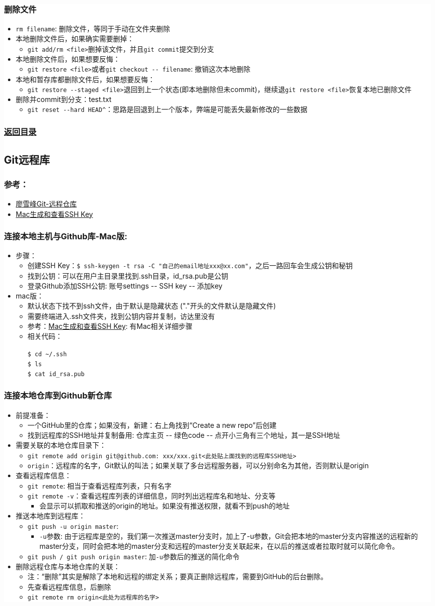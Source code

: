 ### 删除文件
- `rm filename`: 删除文件，等同于手动在文件夹删除 
- 本地删除文件后，如果确实需要删掉：
   - `git add/rm <file>`删掉该文件，并且`git commit`提交到分支
- 本地删除文件后，如果想要反悔：
   - `git restore <file>`或者`git checkout -- filename`: 撤销这次本地删除
- 本地和暂存库都删除文件后，如果想要反悔：
   - `git restore --staged <file>`退回到上一个状态(即本地删除但未commit)，继续退`git restore <file>`恢复本地已删除文件
- 删除并commit到分支：test.txt
   - `git reset --hard HEAD^`：思路是回退到上一个版本，弊端是可能丢失最新修改的一些数据


### [返回目录](#目录)




## Git远程库
### 参考：
  - [廖雪峰Git-远程仓库](https://www.liaoxuefeng.com/wiki/896043488029600/896954117292416)
  - [Mac生成和查看SSH Key](https://blog.csdn.net/u010545480/article/details/122034047)

### 连接本地主机与Github库-Mac版:
- 步骤：
   - 创建SSH Key：`$ ssh-keygen -t rsa -C "自己的email地址xxx@xx.com"`，之后一路回车会生成公钥和秘钥
   - 找到公钥：可以在用户主目录里找到.ssh目录，id_rsa.pub是公钥
   - 登录Github添加SSH公钥: 账号settings -- SSH key -- 添加key
- mac版：
    - 默认状态下找不到ssh文件，由于默认是隐藏状态 ("."开头的文件默认是隐藏文件)  
    - 需要终端进入.ssh文件夹，找到公钥内容并复制，访达里没有
    - 参考：[Mac生成和查看SSH Key](https://blog.csdn.net/u010545480/article/details/122034047): 有Mac相关详细步骤
    - 相关代码：
      ```
      $ cd ~/.ssh
      $ ls
      $ cat id_rsa.pub
      ```

### 连接本地仓库到Github新仓库
- 前提准备：
   - 一个GitHub里的仓库；如果没有，新建：右上角找到“Create a new repo”后创建
   - 找到远程库的SSH地址并复制备用: 仓库主页 -- 绿色code -- 点开小三角有三个地址，其一是SSH地址
- 需要关联的本地仓库目录下：
   - `git remote add origin git@github.com: xxx/xxx.git<此处贴上面找到的远程库SSH地址>`
   - `origin`：远程库的名字，Git默认的叫法；如果关联了多台远程服务器，可以分别命名为其他，否则默认是origin
- 查看远程库信息：
   - `git remote`: 相当于查看远程库列表，只有名字
   - `git remote -v`：查看远程库列表的详细信息，同时列出远程库名和地址、分支等
      - 会显示可以抓取和推送的origin的地址。如果没有推送权限，就看不到push的地址
- 推送本地库到远程库：
   - `git push -u origin master`:
      - `-u`参数: 由于远程库是空的，我们第一次推送master分支时，加上了-u参数，Git会把本地的master分支内容推送的远程新的master分支，同时会把本地的master分支和远程的master分支关联起来，在以后的推送或者拉取时就可以简化命令。
   - `git push / git push origin master`: 加`-u`参数后的推送的简化命令
- 删除远程仓库与本地仓库的关联：
   - 注：“删除”其实是解除了本地和远程的绑定关系；要真正删除远程库，需要到GitHub的后台删除。
   - 先查看远程库信息，后删除
   - `git remote rm origin<此处为远程库的名字>`

